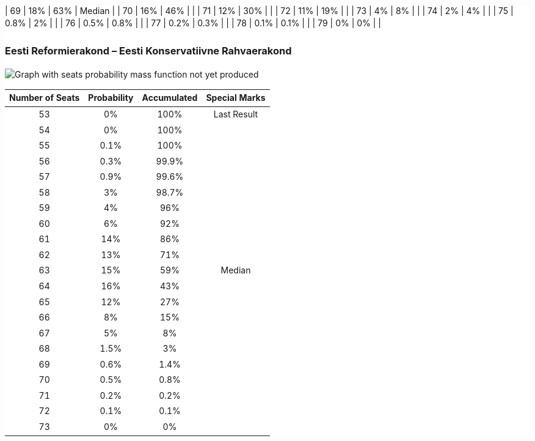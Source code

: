 | 69 | 18% | 63% | Median |
| 70 | 16% | 46% |  |
| 71 | 12% | 30% |  |
| 72 | 11% | 19% |  |
| 73 | 4% | 8% |  |
| 74 | 2% | 4% |  |
| 75 | 0.8% | 2% |  |
| 76 | 0.5% | 0.8% |  |
| 77 | 0.2% | 0.3% |  |
| 78 | 0.1% | 0.1% |  |
| 79 | 0% | 0% |  |

### Eesti Reformierakond – Eesti Konservatiivne Rahvaerakond

![Graph with seats probability mass function not yet produced](2022-12-06-Turu-uuringuteAS-coalitions-seats-pmf-ref–ekre.png "Seats Probability Mass Function")

| Number of Seats | Probability | Accumulated | Special Marks |
|:---------------:|:-----------:|:-----------:|:-------------:|
| 53 | 0% | 100% | Last Result |
| 54 | 0% | 100% |  |
| 55 | 0.1% | 100% |  |
| 56 | 0.3% | 99.9% |  |
| 57 | 0.9% | 99.6% |  |
| 58 | 3% | 98.7% |  |
| 59 | 4% | 96% |  |
| 60 | 6% | 92% |  |
| 61 | 14% | 86% |  |
| 62 | 13% | 71% |  |
| 63 | 15% | 59% | Median |
| 64 | 16% | 43% |  |
| 65 | 12% | 27% |  |
| 66 | 8% | 15% |  |
| 67 | 5% | 8% |  |
| 68 | 1.5% | 3% |  |
| 69 | 0.6% | 1.4% |  |
| 70 | 0.5% | 0.8% |  |
| 71 | 0.2% | 0.2% |  |
| 72 | 0.1% | 0.1% |  |
| 73 | 0% | 0% |  |
